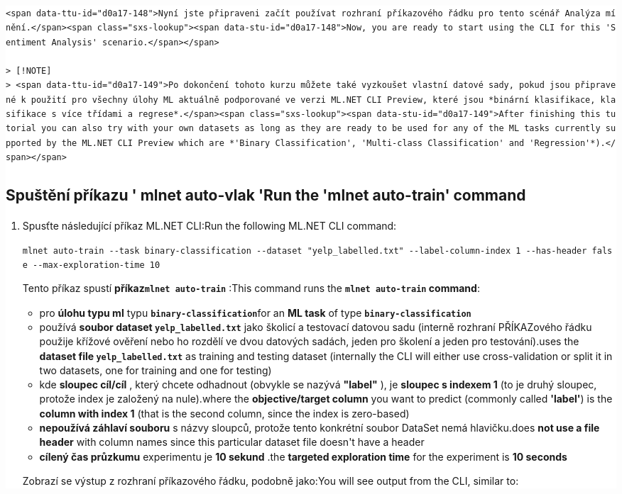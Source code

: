     <span data-ttu-id="d0a17-148">Nyní jste připraveni začít používat rozhraní příkazového řádku pro tento scénář Analýza mínění.</span><span class="sxs-lookup"><span data-stu-id="d0a17-148">Now, you are ready to start using the CLI for this 'Sentiment Analysis' scenario.</span></span>

    > [!NOTE]
    > <span data-ttu-id="d0a17-149">Po dokončení tohoto kurzu můžete také vyzkoušet vlastní datové sady, pokud jsou připravené k použití pro všechny úlohy ML aktuálně podporované ve verzi ML.NET CLI Preview, které jsou *binární klasifikace, klasifikace s více třídami a regrese*.</span><span class="sxs-lookup"><span data-stu-id="d0a17-149">After finishing this tutorial you can also try with your own datasets as long as they are ready to be used for any of the ML tasks currently supported by the ML.NET CLI Preview which are *'Binary Classification', 'Multi-class Classification' and 'Regression'*).</span></span>

## <a name="run-the-mlnet-auto-train-command"></a><span data-ttu-id="d0a17-150">Spuštění příkazu ' mlnet auto-vlak '</span><span class="sxs-lookup"><span data-stu-id="d0a17-150">Run the 'mlnet auto-train' command</span></span>

1. <span data-ttu-id="d0a17-151">Spusťte následující příkaz ML.NET CLI:</span><span class="sxs-lookup"><span data-stu-id="d0a17-151">Run the following ML.NET CLI command:</span></span>

    ```console
    mlnet auto-train --task binary-classification --dataset "yelp_labelled.txt" --label-column-index 1 --has-header false --max-exploration-time 10
    ```

    <span data-ttu-id="d0a17-152">Tento příkaz spustí **příkaz`mlnet auto-train`** :</span><span class="sxs-lookup"><span data-stu-id="d0a17-152">This command runs the **`mlnet auto-train` command**:</span></span>
    - <span data-ttu-id="d0a17-153">pro **úlohu typu ml** typu **`binary-classification`**</span><span class="sxs-lookup"><span data-stu-id="d0a17-153">for an **ML task** of type **`binary-classification`**</span></span>
    - <span data-ttu-id="d0a17-154">používá **soubor dataset `yelp_labelled.txt`** jako školicí a testovací datovou sadu (interně rozhraní PŘÍKAZového řádku použije křížové ověření nebo ho rozdělí ve dvou datových sadách, jeden pro školení a jeden pro testování).</span><span class="sxs-lookup"><span data-stu-id="d0a17-154">uses the **dataset file `yelp_labelled.txt`** as training and testing dataset (internally the CLI will either use cross-validation or split it in two datasets, one for training and one for testing)</span></span>
    - <span data-ttu-id="d0a17-155">kde **sloupec cíl/cíl** , který chcete odhadnout (obvykle se nazývá **"label"** ), je **sloupec s indexem 1** (to je druhý sloupec, protože index je založený na nule).</span><span class="sxs-lookup"><span data-stu-id="d0a17-155">where the **objective/target column** you want to predict (commonly called **'label'**) is the **column with index 1** (that is the second column, since the index is zero-based)</span></span>
    - <span data-ttu-id="d0a17-156">**nepoužívá záhlaví souboru** s názvy sloupců, protože tento konkrétní soubor DataSet nemá hlavičku.</span><span class="sxs-lookup"><span data-stu-id="d0a17-156">does **not use a file header** with column names since this particular dataset file doesn't have a header</span></span>
    - <span data-ttu-id="d0a17-157">**cílený čas průzkumu** experimentu je **10 sekund** .</span><span class="sxs-lookup"><span data-stu-id="d0a17-157">the **targeted exploration time** for the experiment is **10 seconds**</span></span>

    <span data-ttu-id="d0a17-158">Zobrazí se výstup z rozhraní příkazového řádku, podobně jako:</span><span class="sxs-lookup"><span data-stu-id="d0a17-158">You will see output from the CLI, similar to:</span></span>
